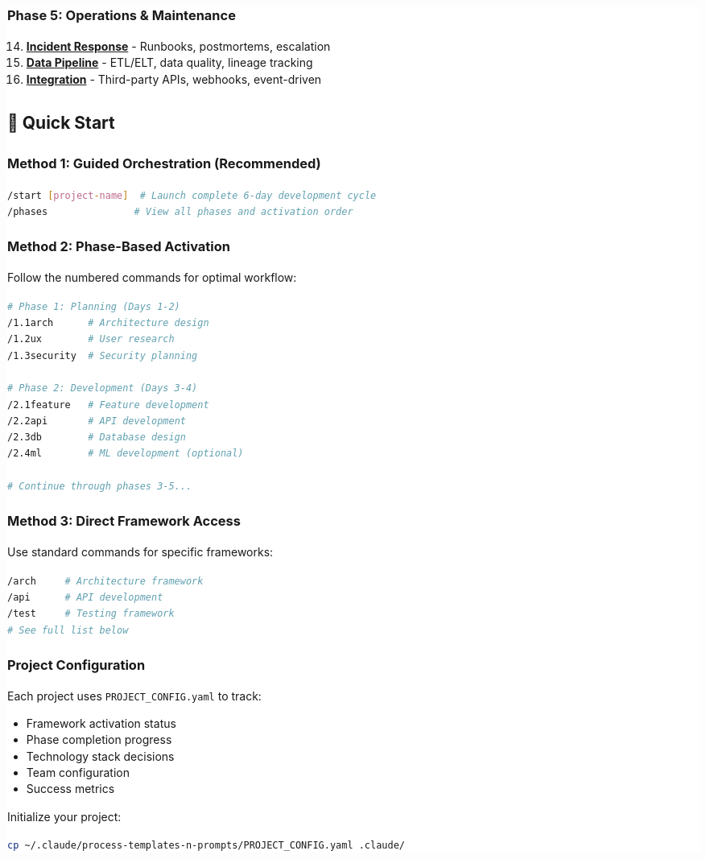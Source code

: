 ### Phase 5: Operations & Maintenance
14. **[Incident Response](./incident-response/)** - Runbooks, postmortems, escalation
15. **[Data Pipeline](./data-pipeline/)** - ETL/ELT, data quality, lineage tracking
16. **[Integration](./integrations/)** - Third-party APIs, webhooks, event-driven

## 🚀 Quick Start

### Method 1: Guided Orchestration (Recommended)
```bash
/start [project-name]  # Launch complete 6-day development cycle
/phases               # View all phases and activation order
```

### Method 2: Phase-Based Activation
Follow the numbered commands for optimal workflow:
```bash
# Phase 1: Planning (Days 1-2)
/1.1arch      # Architecture design
/1.2ux        # User research
/1.3security  # Security planning

# Phase 2: Development (Days 3-4)
/2.1feature   # Feature development
/2.2api       # API development
/2.3db        # Database design
/2.4ml        # ML development (optional)

# Continue through phases 3-5...
```

### Method 3: Direct Framework Access
Use standard commands for specific frameworks:
```bash
/arch     # Architecture framework
/api      # API development
/test     # Testing framework
# See full list below
```

### Project Configuration
Each project uses `PROJECT_CONFIG.yaml` to track:
- Framework activation status
- Phase completion progress
- Technology stack decisions
- Team configuration
- Success metrics

Initialize your project:
```bash
cp ~/.claude/process-templates-n-prompts/PROJECT_CONFIG.yaml .claude/
```
